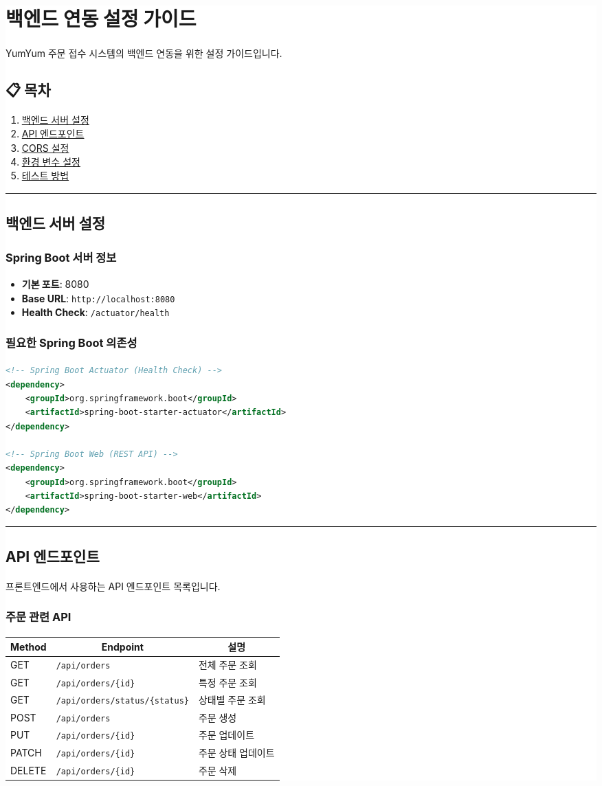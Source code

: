 # 백엔드 연동 설정 가이드

YumYum 주문 접수 시스템의 백엔드 연동을 위한 설정 가이드입니다.

## 📋 목차

1. [백엔드 서버 설정](#백엔드-서버-설정)
2. [API 엔드포인트](#api-엔드포인트)
3. [CORS 설정](#cors-설정)
4. [환경 변수 설정](#환경-변수-설정)
5. [테스트 방법](#테스트-방법)

---

## 백엔드 서버 설정

### Spring Boot 서버 정보
- **기본 포트**: 8080
- **Base URL**: `http://localhost:8080`
- **Health Check**: `/actuator/health`

### 필요한 Spring Boot 의존성

```xml
<!-- Spring Boot Actuator (Health Check) -->
<dependency>
    <groupId>org.springframework.boot</groupId>
    <artifactId>spring-boot-starter-actuator</artifactId>
</dependency>

<!-- Spring Boot Web (REST API) -->
<dependency>
    <groupId>org.springframework.boot</groupId>
    <artifactId>spring-boot-starter-web</artifactId>
</dependency>
```

---

## API 엔드포인트

프론트엔드에서 사용하는 API 엔드포인트 목록입니다.

### 주문 관련 API

| Method | Endpoint | 설명 |
|--------|----------|------|
| GET | `/api/orders` | 전체 주문 조회 |
| GET | `/api/orders/{id}` | 특정 주문 조회 |
| GET | `/api/orders/status/{status}` | 상태별 주문 조회 |
| POST | `/api/orders` | 주문 생성 |
| PUT | `/api/orders/{id}` | 주문 업데이트 |
| PATCH | `/api/orders/{id}` | 주문 상태 업데이트 |
| DELETE | `/api/orders/{id}` | 주문 삭제 |
